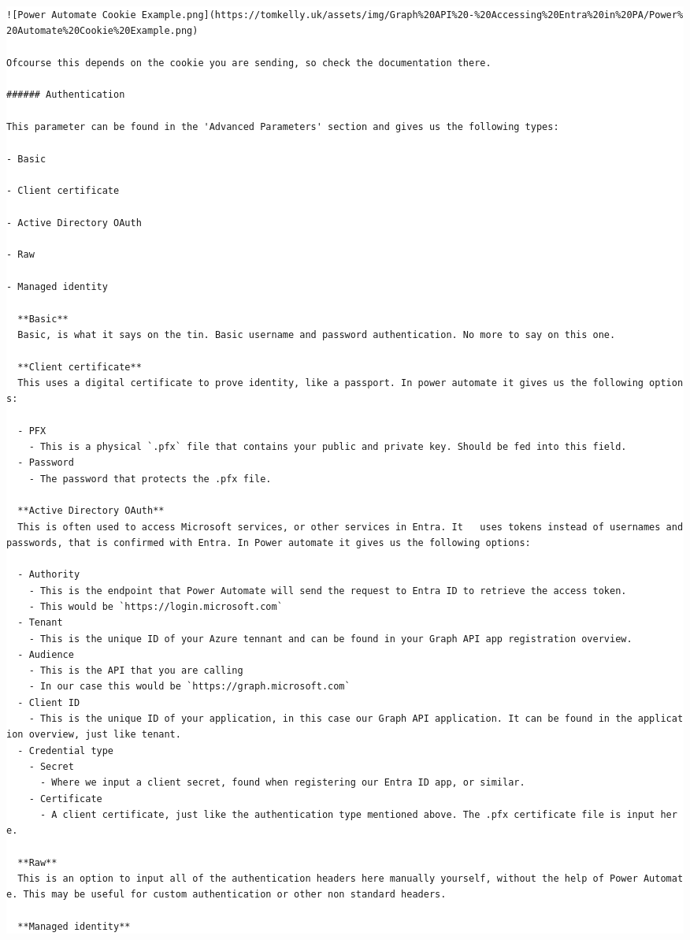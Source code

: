 ```
![Power Automate Cookie Example.png](https://tomkelly.uk/assets/img/Graph%20API%20-%20Accessing%20Entra%20in%20PA/Power%20Automate%20Cookie%20Example.png)

Ofcourse this depends on the cookie you are sending, so check the documentation there. 

###### Authentication

This parameter can be found in the 'Advanced Parameters' section and gives us the following types:

- Basic

- Client certificate

- Active Directory OAuth

- Raw

- Managed identity
  
  **Basic**
  Basic, is what it says on the tin. Basic username and password authentication. No more to say on this one.
  
  **Client certificate**
  This uses a digital certificate to prove identity, like a passport. In power automate it gives us the following options:
  
  - PFX
    - This is a physical `.pfx` file that contains your public and private key. Should be fed into this field. 
  - Password 
    - The password that protects the .pfx file.
  
  **Active Directory OAuth**
  This is often used to access Microsoft services, or other services in Entra. It   uses tokens instead of usernames and passwords, that is confirmed with Entra. In Power automate it gives us the following options:
  
  - Authority
    - This is the endpoint that Power Automate will send the request to Entra ID to retrieve the access token.
    - This would be `https://login.microsoft.com`
  - Tenant
    - This is the unique ID of your Azure tennant and can be found in your Graph API app registration overview. 
  - Audience 
    - This is the API that you are calling
    - In our case this would be `https://graph.microsoft.com`
  - Client ID
    - This is the unique ID of your application, in this case our Graph API application. It can be found in the application overview, just like tenant. 
  - Credential type
    - Secret 
      - Where we input a client secret, found when registering our Entra ID app, or similar. 
    - Certificate
      - A client certificate, just like the authentication type mentioned above. The .pfx certificate file is input here. 
  
  **Raw**
  This is an option to input all of the authentication headers here manually yourself, without the help of Power Automate. This may be useful for custom authentication or other non standard headers. 
  
  **Managed identity**
```